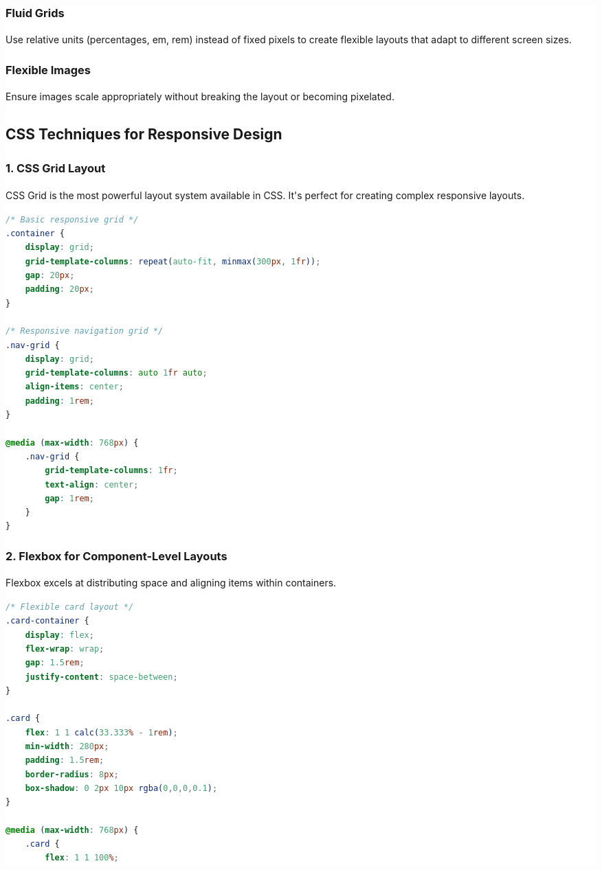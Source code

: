 ### Fluid Grids
Use relative units (percentages, em, rem) instead of fixed pixels to create flexible layouts that adapt to different screen sizes.

### Flexible Images
Ensure images scale appropriately without breaking the layout or becoming pixelated.

## CSS Techniques for Responsive Design

### 1. CSS Grid Layout

CSS Grid is the most powerful layout system available in CSS. It's perfect for creating complex responsive layouts.

```css
/* Basic responsive grid */
.container {
    display: grid;
    grid-template-columns: repeat(auto-fit, minmax(300px, 1fr));
    gap: 20px;
    padding: 20px;
}

/* Responsive navigation grid */
.nav-grid {
    display: grid;
    grid-template-columns: auto 1fr auto;
    align-items: center;
    padding: 1rem;
}

@media (max-width: 768px) {
    .nav-grid {
        grid-template-columns: 1fr;
        text-align: center;
        gap: 1rem;
    }
}
```

### 2. Flexbox for Component-Level Layouts

Flexbox excels at distributing space and aligning items within containers.

```css
/* Flexible card layout */
.card-container {
    display: flex;
    flex-wrap: wrap;
    gap: 1.5rem;
    justify-content: space-between;
}

.card {
    flex: 1 1 calc(33.333% - 1rem);
    min-width: 280px;
    padding: 1.5rem;
    border-radius: 8px;
    box-shadow: 0 2px 10px rgba(0,0,0,0.1);
}

@media (max-width: 768px) {
    .card {
        flex: 1 1 100%;
```